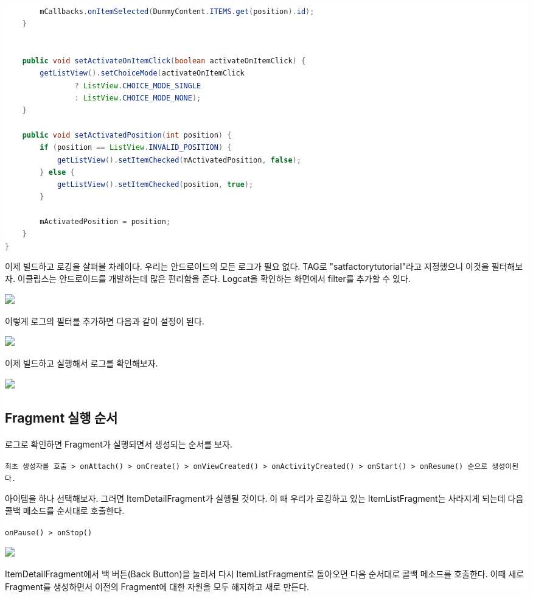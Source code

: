 ```java
        mCallbacks.onItemSelected(DummyContent.ITEMS.get(position).id);
    }


    public void setActivateOnItemClick(boolean activateOnItemClick) {
        getListView().setChoiceMode(activateOnItemClick
                ? ListView.CHOICE_MODE_SINGLE
                : ListView.CHOICE_MODE_NONE);
    }

    public void setActivatedPosition(int position) {
        if (position == ListView.INVALID_POSITION) {
            getListView().setItemChecked(mActivatedPosition, false);
        } else {
            getListView().setItemChecked(position, true);
        }

        mActivatedPosition = position;
    }
}
```

이제 빌드하고 로깅을 살펴볼 차례이다. 우리는 안드로이드의 모든 로그가 필요 없다. TAG로 "satfactorytutorial"라고 지정했으니 이것을 필터해보자. 이클립스는 안드로이드를 개발하는데 많은 편리함을 준다.  Logcat을 확인하는 화면에서 filter를 추가할 수 있다.

![](http://hbn-blog-assets.s3.amazonaws.com/saltfactory/images/260db4bf-143b-412c-a737-db3317d1a492)

이렇게 로그의 필터를 추가하면 다음과 같이 설정이 된다.

![](http://hbn-blog-assets.s3.amazonaws.com/saltfactory/images/f341943b-63a2-4f6a-a579-b3e06fb38680)

이제 빌드하고 실행해서 로그를 확인해보자.

![](http://hbn-blog-assets.s3.amazonaws.com/saltfactory/images/6c701e6e-604b-40b7-a210-d0cb93b2efd6)

## Fragment 실행 순서

로그로 확인하면 Fragment가 실행되면서 생성되는 순서를 보자.

```
최초 생성자를 호출 > onAttach() > onCreate() > onViewCreated() > onActivityCreated() > onStart() > onResume() 순으로 생성이된다.
```

아이템을 하나 선택해보자. 그러면 ItemDetailFragment가 실행될 것이다. 이 때 우리가 로깅하고 있는 ItemListFragment는 사라지게 되는데  다음 콜백 메소드를 순서대로 호출한다.

```
onPause() > onStop()
```

![](http://hbn-blog-assets.s3.amazonaws.com/saltfactory/images/4206368f-fb8f-4036-bff0-257448b2c6d1)

ItemDetailFragment에서 백 버튼(Back Button)을 눌러서 다시 ItemListFragment로 돌아오면 다음 순서대로 콜백 메소드를 호출한다. 이때 새로 Fragment를 생성하면서 이전의 Fragment에 대한 자원을 모두 해지하고 새로 만든다.
